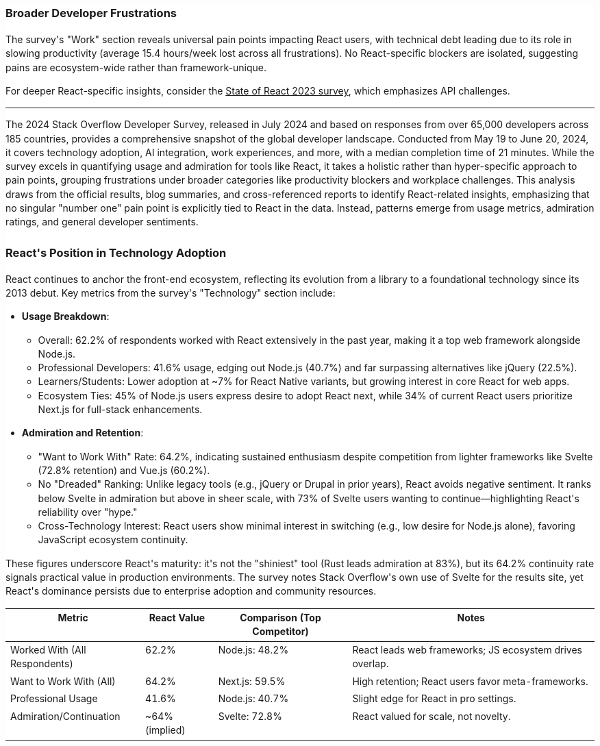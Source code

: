 ### Broader Developer Frustrations
The survey's "Work" section reveals universal pain points impacting React users, with technical debt leading due to its role in slowing productivity (average 15.4 hours/week lost across all frustrations). No React-specific blockers are isolated, suggesting pains are ecosystem-wide rather than framework-unique.

For deeper React-specific insights, consider the [State of React 2023 survey](https://2023.stateofreact.com/en-US/features/), which emphasizes API challenges.

---

The 2024 Stack Overflow Developer Survey, released in July 2024 and based on responses from over 65,000 developers across 185 countries, provides a comprehensive snapshot of the global developer landscape. Conducted from May 19 to June 20, 2024, it covers technology adoption, AI integration, work experiences, and more, with a median completion time of 21 minutes. While the survey excels in quantifying usage and admiration for tools like React, it takes a holistic rather than hyper-specific approach to pain points, grouping frustrations under broader categories like productivity blockers and workplace challenges. This analysis draws from the official results, blog summaries, and cross-referenced reports to identify React-related insights, emphasizing that no singular "number one" pain point is explicitly tied to React in the data. Instead, patterns emerge from usage metrics, admiration ratings, and general developer sentiments.

### React's Position in Technology Adoption
React continues to anchor the front-end ecosystem, reflecting its evolution from a library to a foundational technology since its 2013 debut. Key metrics from the survey's "Technology" section include:

- **Usage Breakdown**:
  - Overall: 62.2% of respondents worked with React extensively in the past year, making it a top web framework alongside Node.js.
  - Professional Developers: 41.6% usage, edging out Node.js (40.7%) and far surpassing alternatives like jQuery (22.5%).
  - Learners/Students: Lower adoption at ~7% for React Native variants, but growing interest in core React for web apps.
  - Ecosystem Ties: 45% of Node.js users express desire to adopt React next, while 34% of current React users prioritize Next.js for full-stack enhancements.

- **Admiration and Retention**:
  - "Want to Work With" Rate: 64.2%, indicating sustained enthusiasm despite competition from lighter frameworks like Svelte (72.8% retention) and Vue.js (60.2%).
  - No "Dreaded" Ranking: Unlike legacy tools (e.g., jQuery or Drupal in prior years), React avoids negative sentiment. It ranks below Svelte in admiration but above in sheer scale, with 73% of Svelte users wanting to continue—highlighting React's reliability over "hype."
  - Cross-Technology Interest: React users show minimal interest in switching (e.g., low desire for Node.js alone), favoring JavaScript ecosystem continuity.

These figures underscore React's maturity: it's not the "shiniest" tool (Rust leads admiration at 83%), but its 64.2% continuity rate signals practical value in production environments. The survey notes Stack Overflow's own use of Svelte for the results site, yet React's dominance persists due to enterprise adoption and community resources.

| Metric | React Value | Comparison (Top Competitor) | Notes |
|--------|-------------|-----------------------------|-------|
| Worked With (All Respondents) | 62.2% | Node.js: 48.2% | React leads web frameworks; JS ecosystem drives overlap. |
| Want to Work With (All) | 64.2% | Next.js: 59.5% | High retention; React users favor meta-frameworks. |
| Professional Usage | 41.6% | Node.js: 40.7% | Slight edge for React in pro settings. |
| Admiration/Continuation | ~64% (implied) | Svelte: 72.8% | React valued for scale, not novelty. |
